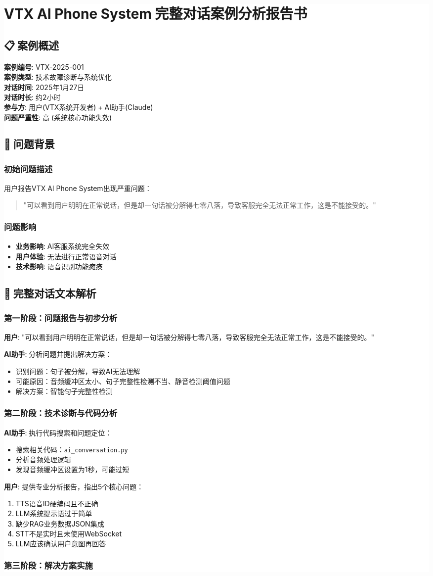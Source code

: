 # VTX AI Phone System 完整对话案例分析报告书

## 📋 案例概述

**案例编号**: VTX-2025-001  
**案例类型**: 技术故障诊断与系统优化  
**对话时间**: 2025年1月27日  
**对话时长**: 约2小时  
**参与方**: 用户(VTX系统开发者) + AI助手(Claude)  
**问题严重性**: 高 (系统核心功能失效)  

## 🎯 问题背景

### 初始问题描述
用户报告VTX AI Phone System出现严重问题：
> "可以看到用户明明在正常说话，但是却一句话被分解得七零八落，导致客服完全无法正常工作，这是不能接受的。"

### 问题影响
- **业务影响**: AI客服系统完全失效
- **用户体验**: 无法进行正常语音对话
- **技术影响**: 语音识别功能瘫痪

## 📝 完整对话文本解析

### 第一阶段：问题报告与初步分析

**用户**: "可以看到用户明明在正常说话，但是却一句话被分解得七零八落，导致客服完全无法正常工作，这是不能接受的。"

**AI助手**: 分析问题并提出解决方案：
- 识别问题：句子被分解，导致AI无法理解
- 可能原因：音频缓冲区太小、句子完整性检测不当、静音检测阈值问题
- 解决方案：智能句子完整性检测

### 第二阶段：技术诊断与代码分析

**AI助手**: 执行代码搜索和问题定位：
- 搜索相关代码：`ai_conversation.py`
- 分析音频处理逻辑
- 发现音频缓冲区设置为1秒，可能过短

**用户**: 提供专业分析报告，指出5个核心问题：
1. TTS语音ID硬编码且不正确
2. LLM系统提示语过于简单
3. 缺少RAG业务数据JSON集成
4. STT不是实时且未使用WebSocket
5. LLM应该确认用户意图再回答

### 第三阶段：解决方案实施
